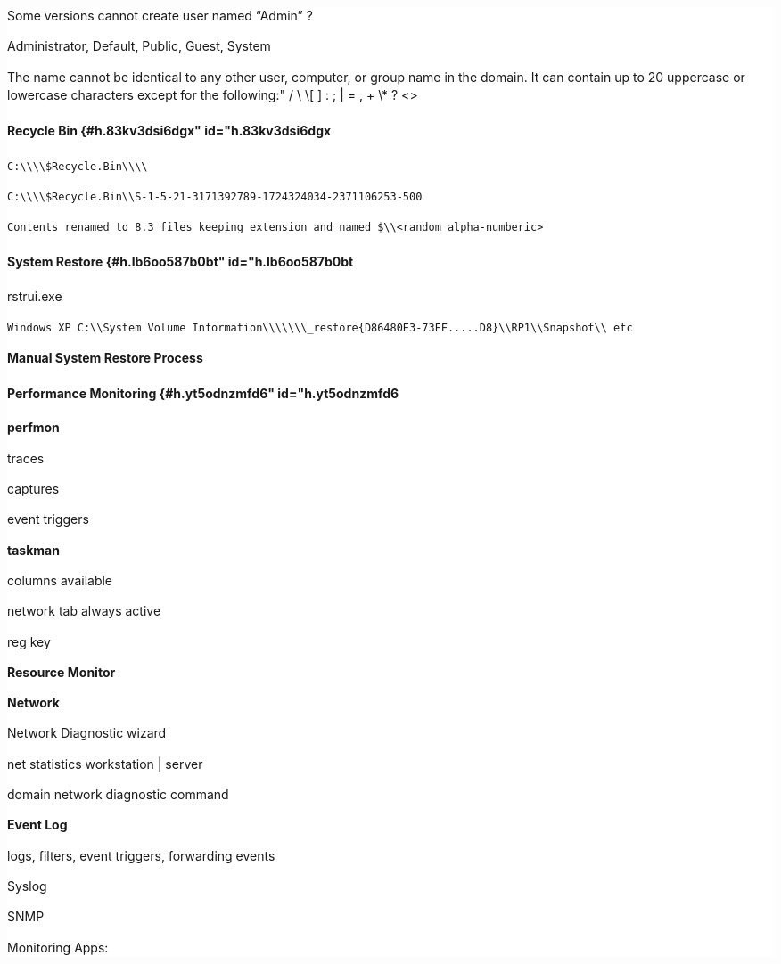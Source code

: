 Some versions cannot create user named “Admin” ?

Administrator, Default, Public, Guest, System

The name cannot be identical to any other user, computer, or group name in the domain. It can contain up to 20 uppercase or lowercase characters except for the following:" / \\ \\[ ] : ; | = , + \\* ? <>

#### Recycle Bin {#h.83kv3dsi6dgx" id="h.83kv3dsi6dgx

``C:\\\\$Recycle.Bin\\\\``

``C:\\\\$Recycle.Bin\\S-1-5-21-3171392789-1724324034-2371106253-500``

``Contents renamed to 8.3 files keeping extension and named $\\<random alpha-numberic>``

#### System Restore {#h.lb6oo587b0bt" id="h.lb6oo587b0bt

rstrui.exe

``Windows XP C:\\System Volume Information\\\\\\\_restore{D86480E3-73EF.....D8}\\RP1\\Snapshot\\ etc``

**Manual System Restore Process**

#### Performance Monitoring {#h.yt5odnzmfd6" id="h.yt5odnzmfd6

**perfmon**

traces

captures

event triggers

**taskman**

columns available

network tab always active

reg key

**Resource Monitor**

**Network**

Network Diagnostic wizard

net statistics workstation | server

domain network diagnostic command

**Event Log**

logs, filters, event triggers, forwarding events

Syslog

SNMP

Monitoring Apps:
